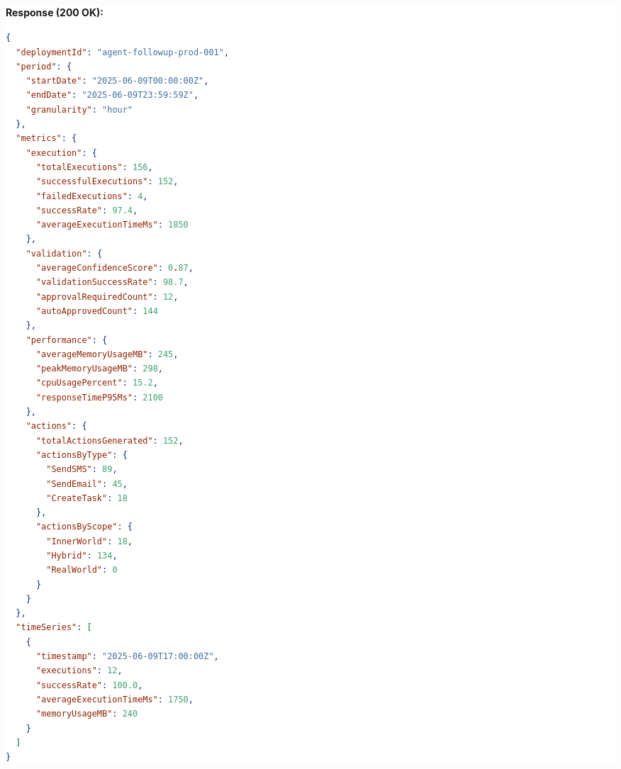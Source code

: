 **Response (200 OK):**
```json
{
  "deploymentId": "agent-followup-prod-001",
  "period": {
    "startDate": "2025-06-09T00:00:00Z",
    "endDate": "2025-06-09T23:59:59Z",
    "granularity": "hour"
  },
  "metrics": {
    "execution": {
      "totalExecutions": 156,
      "successfulExecutions": 152,
      "failedExecutions": 4,
      "successRate": 97.4,
      "averageExecutionTimeMs": 1850
    },
    "validation": {
      "averageConfidenceScore": 0.87,
      "validationSuccessRate": 98.7,
      "approvalRequiredCount": 12,
      "autoApprovedCount": 144
    },
    "performance": {
      "averageMemoryUsageMB": 245,
      "peakMemoryUsageMB": 298,
      "cpuUsagePercent": 15.2,
      "responseTimeP95Ms": 2100
    },
    "actions": {
      "totalActionsGenerated": 152,
      "actionsByType": {
        "SendSMS": 89,
        "SendEmail": 45,
        "CreateTask": 18
      },
      "actionsByScope": {
        "InnerWorld": 18,
        "Hybrid": 134,
        "RealWorld": 0
      }
    }
  },
  "timeSeries": [
    {
      "timestamp": "2025-06-09T17:00:00Z",
      "executions": 12,
      "successRate": 100.0,
      "averageExecutionTimeMs": 1750,
      "memoryUsageMB": 240
    }
  ]
}
```
